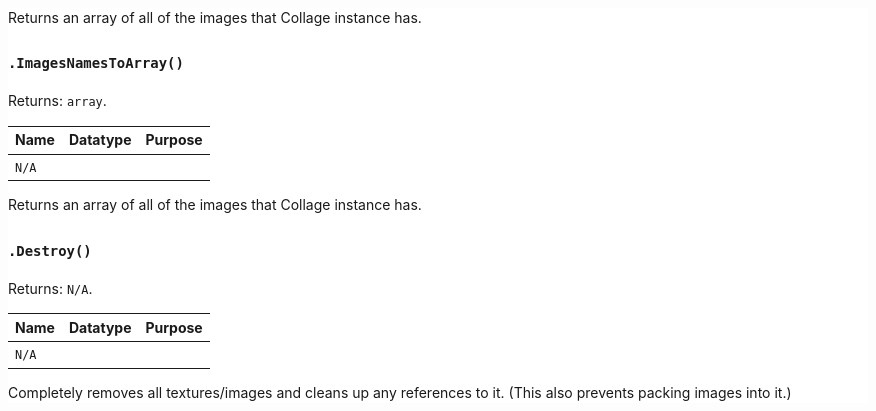 Returns an array of all of the images that Collage instance has.

### `.ImagesNamesToArray()`

Returns: `array`.

|Name|Datatype|Purpose|
|---|---|---|
|`N/A`|||

Returns an array of all of the images that Collage instance has.

### `.Destroy()`

Returns: `N/A`.

|Name|Datatype|Purpose|
|---|---|---|
|`N/A`|||

Completely removes all textures/images and cleans up any references to it. (This also prevents packing images into it.)